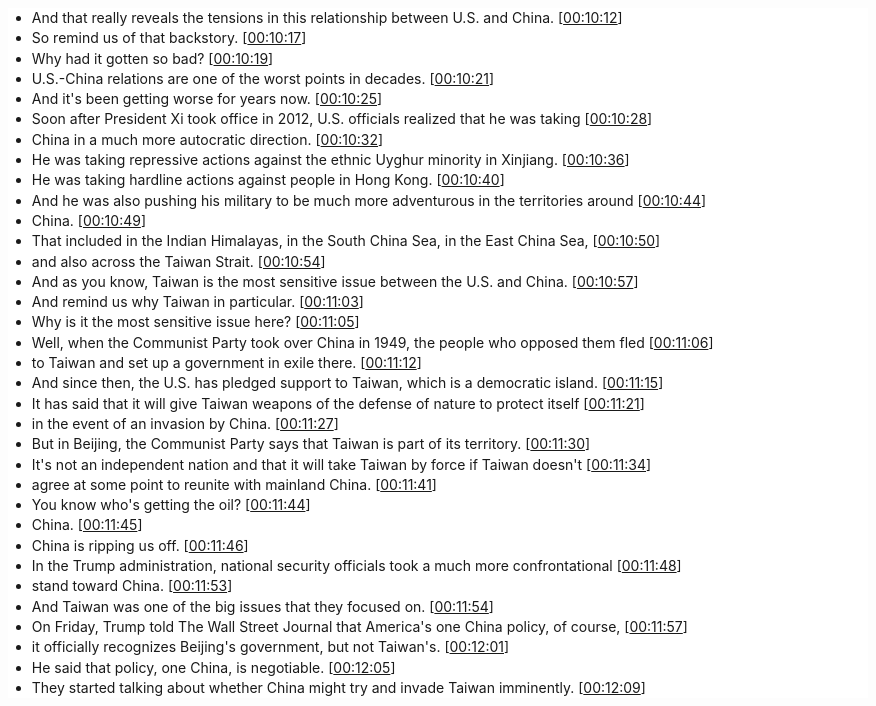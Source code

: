 *  And that really reveals the tensions in this relationship between U.S. and China. [[00:10:12](https://www.youtube.com/watch?v=tskoHE-BOMU&t=612.12s)]
*  So remind us of that backstory. [[00:10:17](https://www.youtube.com/watch?v=tskoHE-BOMU&t=617.52s)]
*  Why had it gotten so bad? [[00:10:19](https://www.youtube.com/watch?v=tskoHE-BOMU&t=619.64s)]
*  U.S.-China relations are one of the worst points in decades. [[00:10:21](https://www.youtube.com/watch?v=tskoHE-BOMU&t=621.24s)]
*  And it's been getting worse for years now. [[00:10:25](https://www.youtube.com/watch?v=tskoHE-BOMU&t=625.14s)]
*  Soon after President Xi took office in 2012, U.S. officials realized that he was taking [[00:10:28](https://www.youtube.com/watch?v=tskoHE-BOMU&t=628.6800000000001s)]
*  China in a much more autocratic direction. [[00:10:32](https://www.youtube.com/watch?v=tskoHE-BOMU&t=632.5600000000001s)]
*  He was taking repressive actions against the ethnic Uyghur minority in Xinjiang. [[00:10:36](https://www.youtube.com/watch?v=tskoHE-BOMU&t=636.24s)]
*  He was taking hardline actions against people in Hong Kong. [[00:10:40](https://www.youtube.com/watch?v=tskoHE-BOMU&t=640.58s)]
*  And he was also pushing his military to be much more adventurous in the territories around [[00:10:44](https://www.youtube.com/watch?v=tskoHE-BOMU&t=644.5600000000001s)]
*  China. [[00:10:49](https://www.youtube.com/watch?v=tskoHE-BOMU&t=649.5600000000001s)]
*  That included in the Indian Himalayas, in the South China Sea, in the East China Sea, [[00:10:50](https://www.youtube.com/watch?v=tskoHE-BOMU&t=650.5600000000001s)]
*  and also across the Taiwan Strait. [[00:10:54](https://www.youtube.com/watch?v=tskoHE-BOMU&t=654.96s)]
*  And as you know, Taiwan is the most sensitive issue between the U.S. and China. [[00:10:57](https://www.youtube.com/watch?v=tskoHE-BOMU&t=657.4s)]
*  And remind us why Taiwan in particular. [[00:11:03](https://www.youtube.com/watch?v=tskoHE-BOMU&t=663.0799999999999s)]
*  Why is it the most sensitive issue here? [[00:11:05](https://www.youtube.com/watch?v=tskoHE-BOMU&t=665.0799999999999s)]
*  Well, when the Communist Party took over China in 1949, the people who opposed them fled [[00:11:06](https://www.youtube.com/watch?v=tskoHE-BOMU&t=666.8s)]
*  to Taiwan and set up a government in exile there. [[00:11:12](https://www.youtube.com/watch?v=tskoHE-BOMU&t=672.28s)]
*  And since then, the U.S. has pledged support to Taiwan, which is a democratic island. [[00:11:15](https://www.youtube.com/watch?v=tskoHE-BOMU&t=675.68s)]
*  It has said that it will give Taiwan weapons of the defense of nature to protect itself [[00:11:21](https://www.youtube.com/watch?v=tskoHE-BOMU&t=681.56s)]
*  in the event of an invasion by China. [[00:11:27](https://www.youtube.com/watch?v=tskoHE-BOMU&t=687.12s)]
*  But in Beijing, the Communist Party says that Taiwan is part of its territory. [[00:11:30](https://www.youtube.com/watch?v=tskoHE-BOMU&t=690.0s)]
*  It's not an independent nation and that it will take Taiwan by force if Taiwan doesn't [[00:11:34](https://www.youtube.com/watch?v=tskoHE-BOMU&t=694.6s)]
*  agree at some point to reunite with mainland China. [[00:11:41](https://www.youtube.com/watch?v=tskoHE-BOMU&t=701.48s)]
*  You know who's getting the oil? [[00:11:44](https://www.youtube.com/watch?v=tskoHE-BOMU&t=704.5600000000001s)]
*  China. [[00:11:45](https://www.youtube.com/watch?v=tskoHE-BOMU&t=705.84s)]
*  China is ripping us off. [[00:11:46](https://www.youtube.com/watch?v=tskoHE-BOMU&t=706.84s)]
*  In the Trump administration, national security officials took a much more confrontational [[00:11:48](https://www.youtube.com/watch?v=tskoHE-BOMU&t=708.88s)]
*  stand toward China. [[00:11:53](https://www.youtube.com/watch?v=tskoHE-BOMU&t=713.36s)]
*  And Taiwan was one of the big issues that they focused on. [[00:11:54](https://www.youtube.com/watch?v=tskoHE-BOMU&t=714.72s)]
*  On Friday, Trump told The Wall Street Journal that America's one China policy, of course, [[00:11:57](https://www.youtube.com/watch?v=tskoHE-BOMU&t=717.96s)]
*  it officially recognizes Beijing's government, but not Taiwan's. [[00:12:01](https://www.youtube.com/watch?v=tskoHE-BOMU&t=721.64s)]
*  He said that policy, one China, is negotiable. [[00:12:05](https://www.youtube.com/watch?v=tskoHE-BOMU&t=725.2s)]
*  They started talking about whether China might try and invade Taiwan imminently. [[00:12:09](https://www.youtube.com/watch?v=tskoHE-BOMU&t=729.44s)]